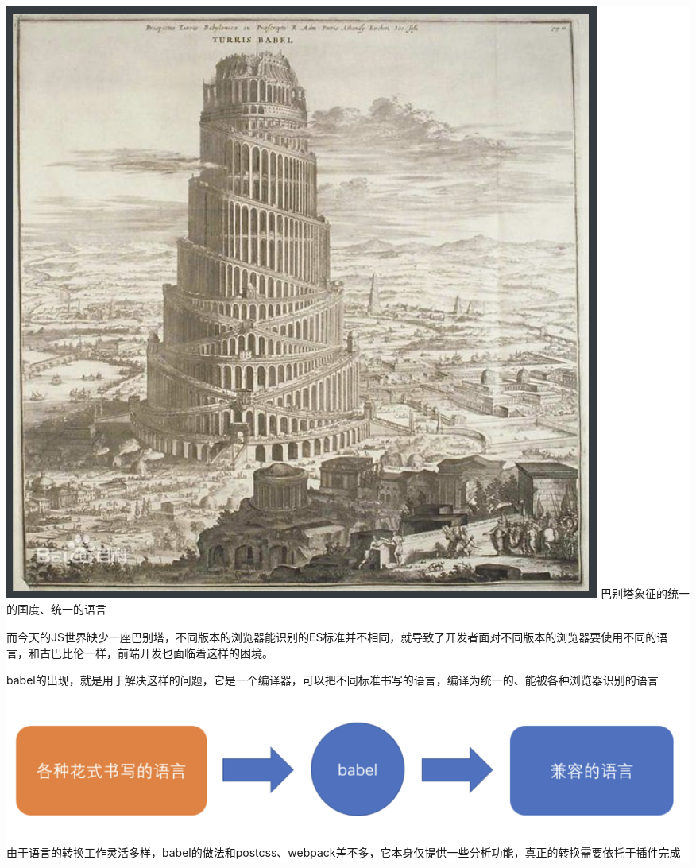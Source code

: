 ![image.png](../public/images/note/webpack/42.png)
巴别塔象征的统一的国度、统一的语言

而今天的JS世界缺少一座巴别塔，不同版本的浏览器能识别的ES标准并不相同，就导致了开发者面对不同版本的浏览器要使用不同的语言，和古巴比伦一样，前端开发也面临着这样的困境。

babel的出现，就是用于解决这样的问题，它是一个编译器，可以把不同标准书写的语言，编译为统一的、能被各种浏览器识别的语言
![image.png](../public/images/note/webpack/43.png)
由于语言的转换工作灵活多样，babel的做法和postcss、webpack差不多，它本身仅提供一些分析功能，真正的转换需要依托于插件完成